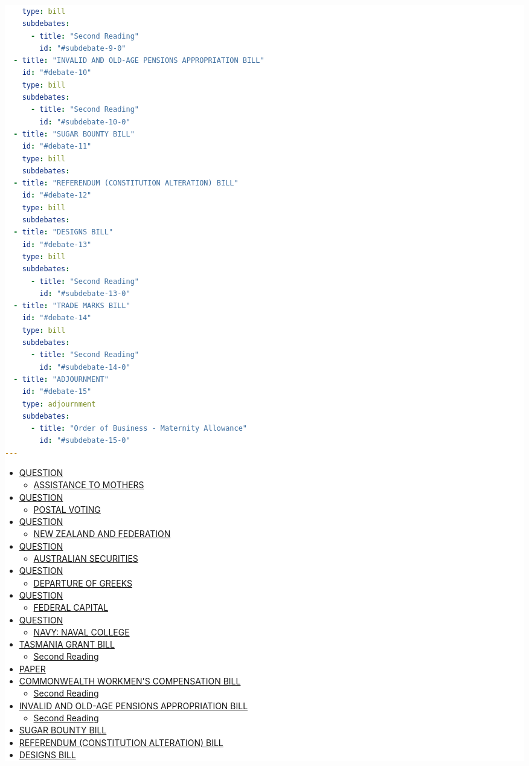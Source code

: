 ```yaml
    type: bill
    subdebates:
      - title: "Second Reading"
        id: "#subdebate-9-0"
  - title: "INVALID AND OLD-AGE PENSIONS APPROPRIATION BILL"
    id: "#debate-10"
    type: bill
    subdebates:
      - title: "Second Reading"
        id: "#subdebate-10-0"
  - title: "SUGAR BOUNTY BILL"
    id: "#debate-11"
    type: bill
    subdebates:
  - title: "REFERENDUM (CONSTITUTION ALTERATION) BILL"
    id: "#debate-12"
    type: bill
    subdebates:
  - title: "DESIGNS BILL"
    id: "#debate-13"
    type: bill
    subdebates:
      - title: "Second Reading"
        id: "#subdebate-13-0"
  - title: "TRADE MARKS BILL"
    id: "#debate-14"
    type: bill
    subdebates:
      - title: "Second Reading"
        id: "#subdebate-14-0"
  - title: "ADJOURNMENT"
    id: "#debate-15"
    type: adjournment
    subdebates:
      - title: "Order of Business - Maternity Allowance"
        id: "#subdebate-15-0"
---
```


* [QUESTION](#debate-0)
    * [ASSISTANCE TO MOTHERS](#subdebate-0-0)
* [QUESTION](#debate-1)
    * [POSTAL VOTING](#subdebate-1-0)
* [QUESTION](#debate-2)
    * [NEW ZEALAND AND FEDERATION](#subdebate-2-0)
* [QUESTION](#debate-3)
    * [AUSTRALIAN SECURITIES](#subdebate-3-0)
* [QUESTION](#debate-4)
    * [DEPARTURE OF GREEKS](#subdebate-4-0)
* [QUESTION](#debate-5)
    * [FEDERAL CAPITAL](#subdebate-5-0)
* [QUESTION](#debate-6)
    * [NAVY: NAVAL COLLEGE](#subdebate-6-0)
* [TASMANIA GRANT BILL](#debate-7)
    * [Second Reading](#subdebate-7-0)
* [PAPER](#debate-8)
* [COMMONWEALTH WORKMEN'S COMPENSATION BILL](#debate-9)
    * [Second Reading](#subdebate-9-0)
* [INVALID AND OLD-AGE PENSIONS APPROPRIATION BILL](#debate-10)
    * [Second Reading](#subdebate-10-0)
* [SUGAR BOUNTY BILL](#debate-11)
* [REFERENDUM (CONSTITUTION ALTERATION) BILL](#debate-12)
* [DESIGNS BILL](#debate-13)